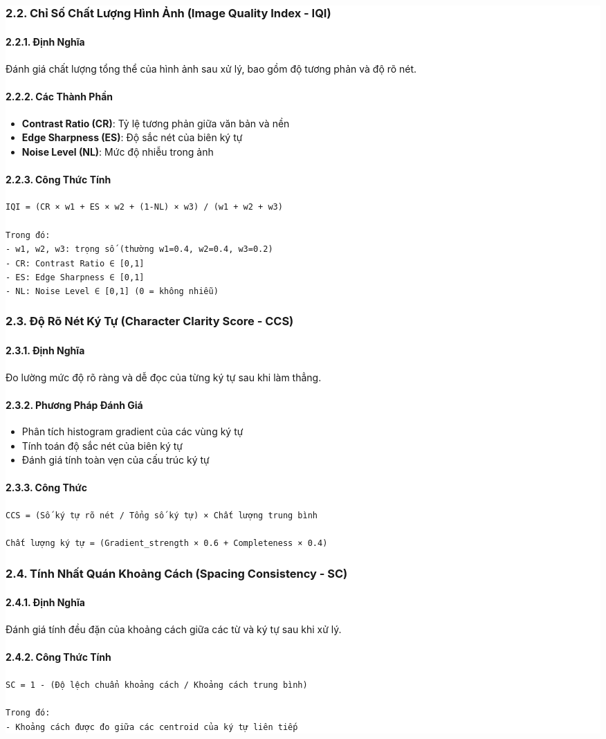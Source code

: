 ### 2.2. Chỉ Số Chất Lượng Hình Ảnh (Image Quality Index - IQI)

#### 2.2.1. Định Nghĩa
Đánh giá chất lượng tổng thể của hình ảnh sau xử lý, bao gồm độ tương phản và độ rõ nét.

#### 2.2.2. Các Thành Phần
- **Contrast Ratio (CR)**: Tỷ lệ tương phản giữa văn bản và nền
- **Edge Sharpness (ES)**: Độ sắc nét của biên ký tự
- **Noise Level (NL)**: Mức độ nhiễu trong ảnh

#### 2.2.3. Công Thức Tính
```
IQI = (CR × w1 + ES × w2 + (1-NL) × w3) / (w1 + w2 + w3)

Trong đó:
- w1, w2, w3: trọng số (thường w1=0.4, w2=0.4, w3=0.2)
- CR: Contrast Ratio ∈ [0,1]
- ES: Edge Sharpness ∈ [0,1]
- NL: Noise Level ∈ [0,1] (0 = không nhiễu)
```

### 2.3. Độ Rõ Nét Ký Tự (Character Clarity Score - CCS)

#### 2.3.1. Định Nghĩa
Đo lường mức độ rõ ràng và dễ đọc của từng ký tự sau khi làm thẳng.

#### 2.3.2. Phương Pháp Đánh Giá
- Phân tích histogram gradient của các vùng ký tự
- Tính toán độ sắc nét của biên ký tự
- Đánh giá tính toàn vẹn của cấu trúc ký tự

#### 2.3.3. Công Thức
```
CCS = (Số ký tự rõ nét / Tổng số ký tự) × Chất lượng trung bình

Chất lượng ký tự = (Gradient_strength × 0.6 + Completeness × 0.4)
```

### 2.4. Tính Nhất Quán Khoảng Cách (Spacing Consistency - SC)

#### 2.4.1. Định Nghĩa
Đánh giá tính đều đặn của khoảng cách giữa các từ và ký tự sau khi xử lý.

#### 2.4.2. Công Thức Tính
```
SC = 1 - (Độ lệch chuẩn khoảng cách / Khoảng cách trung bình)

Trong đó:
- Khoảng cách được đo giữa các centroid của ký tự liên tiếp
```

